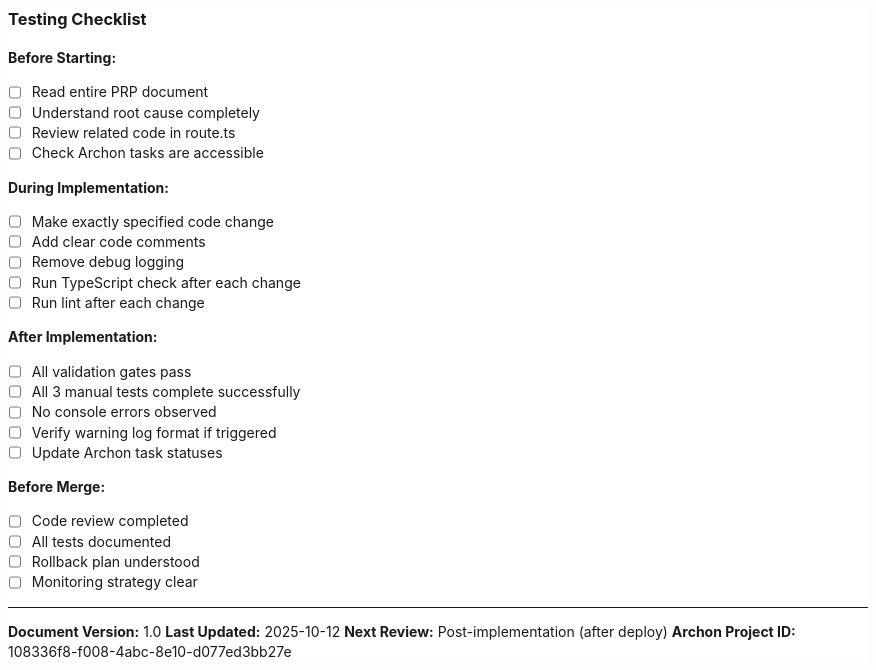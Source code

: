 ### Testing Checklist

**Before Starting:**
- [ ] Read entire PRP document
- [ ] Understand root cause completely
- [ ] Review related code in route.ts
- [ ] Check Archon tasks are accessible

**During Implementation:**
- [ ] Make exactly specified code change
- [ ] Add clear code comments
- [ ] Remove debug logging
- [ ] Run TypeScript check after each change
- [ ] Run lint after each change

**After Implementation:**
- [ ] All validation gates pass
- [ ] All 3 manual tests complete successfully
- [ ] No console errors observed
- [ ] Verify warning log format if triggered
- [ ] Update Archon task statuses

**Before Merge:**
- [ ] Code review completed
- [ ] All tests documented
- [ ] Rollback plan understood
- [ ] Monitoring strategy clear

---

**Document Version:** 1.0
**Last Updated:** 2025-10-12
**Next Review:** Post-implementation (after deploy)
**Archon Project ID:** 108336f8-f008-4abc-8e10-d077ed3bb27e
